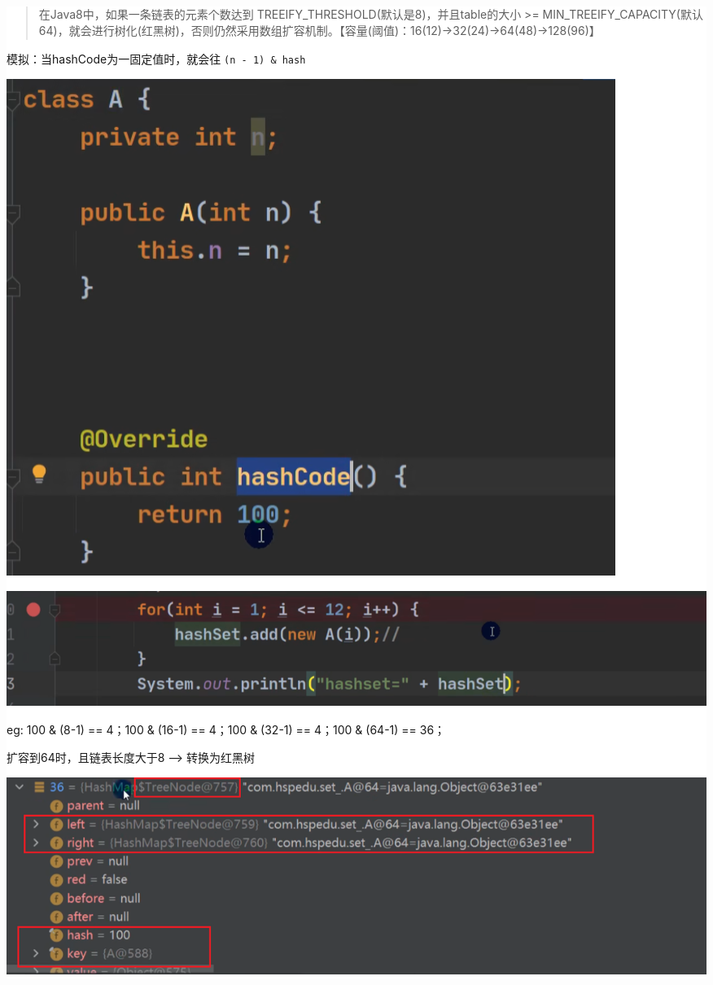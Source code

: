 > 在Java8中，如果一条链表的元素个数达到 TREEIFY_THRESHOLD(默认是8)，并且table的大小 >= MIN_TREEIFY_CAPACITY(默认64)，就会进行树化(红黑树)，否则仍然采用数组扩容机制。【容量(阈值)：16(12)->32(24)->64(48)->128(96)】



模拟：当hashCode为一固定值时，就会往 `(n - 1) & hash` 

![image-20230902232202817](./4Job/image-20230902232202817.png)

![image-20230902230514131](./4Job/image-20230902230514131.png)

eg:  100 & (8-1) == 4；100 & (16-1) == 4；100 & (32-1) == 4；100 & (64-1) == 36；

扩容到64时，且链表长度大于8 --> 转换为红黑树

![image-20230902233338625](./4Job/image-20230902233338625.png)